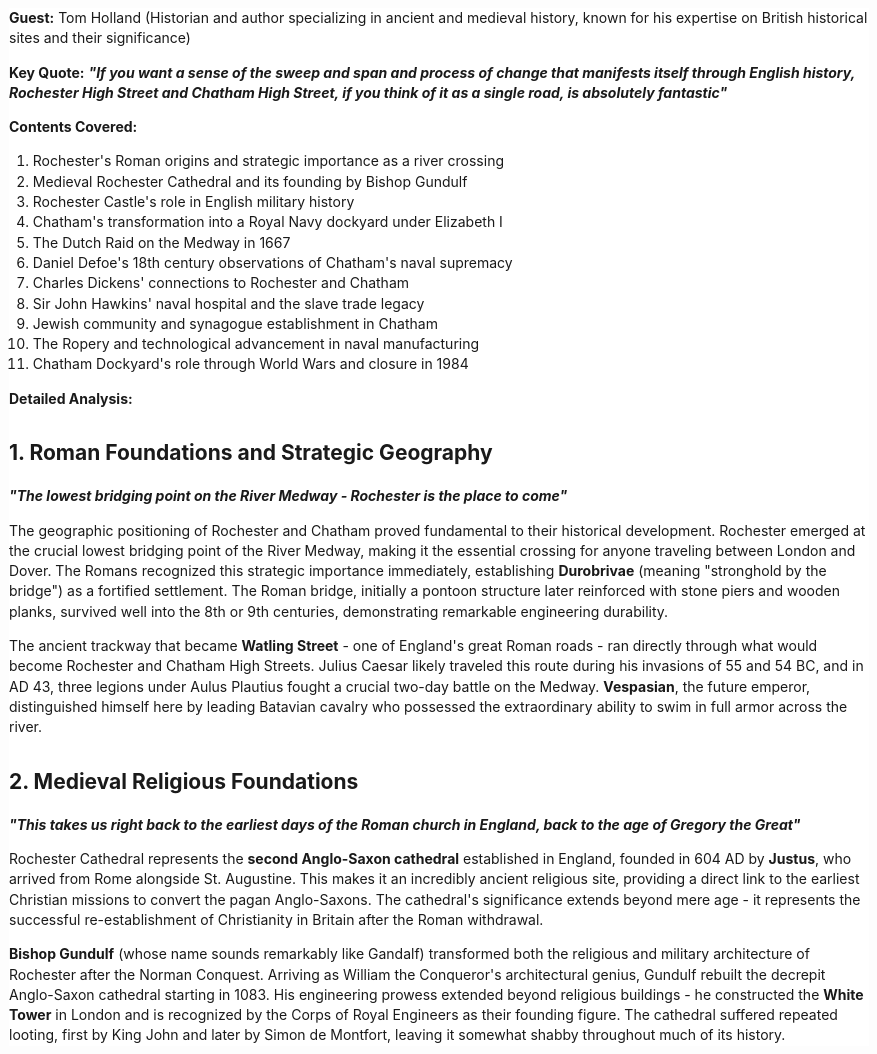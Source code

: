 **Guest:** Tom Holland (Historian and author specializing in ancient and medieval history, known for his expertise on British historical sites and their significance)

**Key Quote:**
***"If you want a sense of the sweep and span and process of change that manifests itself through English history, Rochester High Street and Chatham High Street, if you think of it as a single road, is absolutely fantastic"***

**Contents Covered:**
1. Rochester's Roman origins and strategic importance as a river crossing
2. Medieval Rochester Cathedral and its founding by Bishop Gundulf
3. Rochester Castle's role in English military history
4. Chatham's transformation into a Royal Navy dockyard under Elizabeth I
5. The Dutch Raid on the Medway in 1667
6. Daniel Defoe's 18th century observations of Chatham's naval supremacy
7. Charles Dickens' connections to Rochester and Chatham
8. Sir John Hawkins' naval hospital and the slave trade legacy
9. Jewish community and synagogue establishment in Chatham
10. The Ropery and technological advancement in naval manufacturing
11. Chatham Dockyard's role through World Wars and closure in 1984

**Detailed Analysis:**

## 1. Roman Foundations and Strategic Geography

***"The lowest bridging point on the River Medway - Rochester is the place to come"***

The geographic positioning of Rochester and Chatham proved fundamental to their historical development. Rochester emerged at the crucial lowest bridging point of the River Medway, making it the essential crossing for anyone traveling between London and Dover. The Romans recognized this strategic importance immediately, establishing **Durobrivae** (meaning "stronghold by the bridge") as a fortified settlement. The Roman bridge, initially a pontoon structure later reinforced with stone piers and wooden planks, survived well into the 8th or 9th centuries, demonstrating remarkable engineering durability.

The ancient trackway that became **Watling Street** - one of England's great Roman roads - ran directly through what would become Rochester and Chatham High Streets. Julius Caesar likely traveled this route during his invasions of 55 and 54 BC, and in AD 43, three legions under Aulus Plautius fought a crucial two-day battle on the Medway. **Vespasian**, the future emperor, distinguished himself here by leading Batavian cavalry who possessed the extraordinary ability to swim in full armor across the river.

## 2. Medieval Religious Foundations

***"This takes us right back to the earliest days of the Roman church in England, back to the age of Gregory the Great"***

Rochester Cathedral represents the **second Anglo-Saxon cathedral** established in England, founded in 604 AD by **Justus**, who arrived from Rome alongside St. Augustine. This makes it an incredibly ancient religious site, providing a direct link to the earliest Christian missions to convert the pagan Anglo-Saxons. The cathedral's significance extends beyond mere age - it represents the successful re-establishment of Christianity in Britain after the Roman withdrawal.

**Bishop Gundulf** (whose name sounds remarkably like Gandalf) transformed both the religious and military architecture of Rochester after the Norman Conquest. Arriving as William the Conqueror's architectural genius, Gundulf rebuilt the decrepit Anglo-Saxon cathedral starting in 1083. His engineering prowess extended beyond religious buildings - he constructed the **White Tower** in London and is recognized by the Corps of Royal Engineers as their founding figure. The cathedral suffered repeated looting, first by King John and later by Simon de Montfort, leaving it somewhat shabby throughout much of its history.
